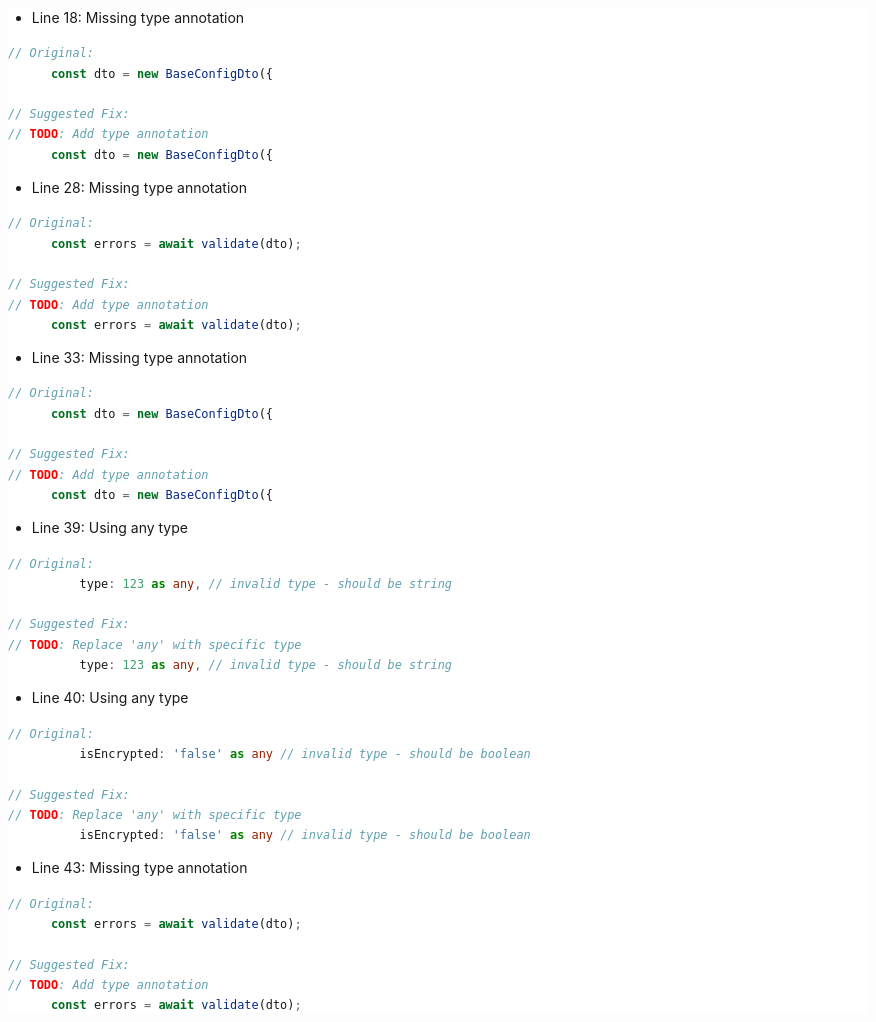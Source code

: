 - Line 18: Missing type annotation
```typescript
// Original:
      const dto = new BaseConfigDto({

// Suggested Fix:
// TODO: Add type annotation
      const dto = new BaseConfigDto({
```

- Line 28: Missing type annotation
```typescript
// Original:
      const errors = await validate(dto);

// Suggested Fix:
// TODO: Add type annotation
      const errors = await validate(dto);
```

- Line 33: Missing type annotation
```typescript
// Original:
      const dto = new BaseConfigDto({

// Suggested Fix:
// TODO: Add type annotation
      const dto = new BaseConfigDto({
```

- Line 39: Using any type
```typescript
// Original:
          type: 123 as any, // invalid type - should be string

// Suggested Fix:
// TODO: Replace 'any' with specific type
          type: 123 as any, // invalid type - should be string
```

- Line 40: Using any type
```typescript
// Original:
          isEncrypted: 'false' as any // invalid type - should be boolean

// Suggested Fix:
// TODO: Replace 'any' with specific type
          isEncrypted: 'false' as any // invalid type - should be boolean
```

- Line 43: Missing type annotation
```typescript
// Original:
      const errors = await validate(dto);

// Suggested Fix:
// TODO: Add type annotation
      const errors = await validate(dto);
```

